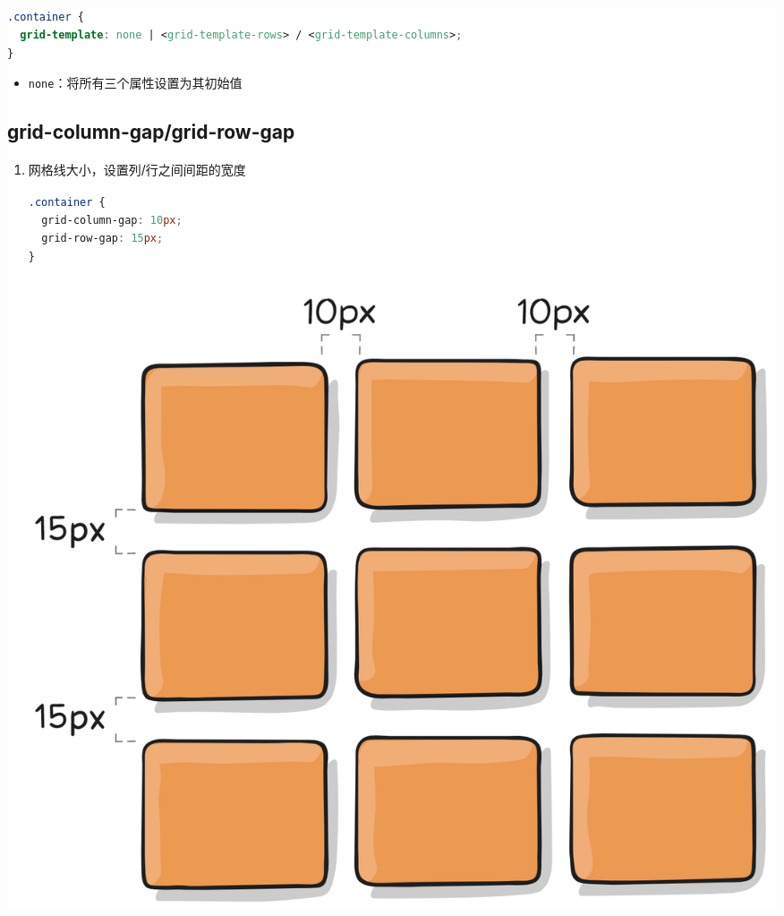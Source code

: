    ```css
   .container {
     grid-template: none | <grid-template-rows> / <grid-template-columns>;
   }
   ```

   - `none`：将所有三个属性设置为其初始值

## grid-column-gap/grid-row-gap

1. 网格线大小，设置列/行之间间距的宽度

   ```css
   .container {
     grid-column-gap: 10px;
     grid-row-gap: 15px;
   }
   ```

   ![image-20200225121012694](README.assets/image-20200225121012694.png)
